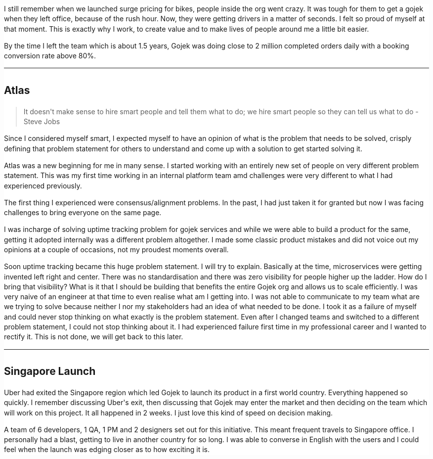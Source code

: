 I still remember when we launched surge pricing for bikes, people inside the org went crazy. It was tough for them to get a gojek when they left office, because of the rush hour. Now, they were getting drivers in a matter of seconds. I felt so proud of myself at that moment. This is exactly why I work, to create value and to make lives of people around me a little bit easier.

By the time I left the team which is about 1.5 years, Gojek was doing close to 2 million completed orders daily with a booking conversion rate above 80%.

---

## Atlas

> It doesn't make sense to hire smart people and tell them what to do; we hire smart people so they can tell us what to do - Steve Jobs

Since I considered myself smart, I expected myself to have an opinion of what is the problem that needs to be solved, crisply defining that problem statement for others to understand and come up with a solution to get started solving it.

Atlas was a new beginning for me in many sense. I started working with an entirely new set of people on very different problem statement. This was my first time working in an internal platform team amd challenges were very different to what I had experienced previously.

The first thing I experienced were consensus/alignment problems. In the past, I had just taken it for granted but now I was facing challenges to bring everyone on the same page. 

I was incharge of solving uptime tracking problem for gojek services and while we were able to build a product for the same, getting it adopted internally was a different problem altogether. I made some classic product mistakes and did not voice out my opinions at a couple of occasions, not my proudest moments overall.

Soon uptime tracking became this huge problem statement. I will try to explain. Basically at the time, microservices were getting invented left right and center. There was no standardisation and there was zero visibility for people higher up the ladder. How do I bring that visibility? What is it that I should be building that benefits the entire Gojek org and allows us to scale efficiently. I was very naive of an engineer at that time to even realise what am I getting into. I was not able to communicate to my team what are we trying to solve because neither I nor my stakeholders had an idea of what needed to be done. I took it as a failure of myself and could never stop thinking on what exactly is the problem statement. Even after I changed teams and switched to a different problem statement, I could not stop thinking about it. I had experienced failure first time in my professional career and I wanted to rectify it. This is not done, we will get back to this later.

---

## Singapore Launch

Uber had exited the Singapore region which led Gojek to launch its product in a first world country. Everything happened so quickly. I remember discussing Uber's exit, then discussing that Gojek may enter the market and then deciding on the team which will work on this project. It all happened in 2 weeks. I just love this kind of speed on decision making.

A team of 6 developers, 1 QA, 1 PM and 2 designers set out for this initiative. This meant frequent travels to Singapore office. I personally had a blast, getting to live in another country for so long. I was able to converse in English with the users and I could feel when the launch was edging closer as to how exciting it is.
